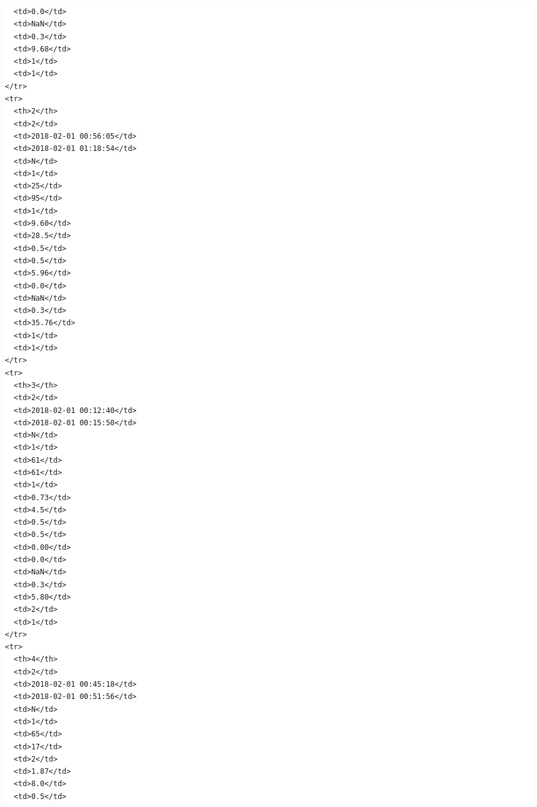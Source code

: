       <td>0.0</td>
      <td>NaN</td>
      <td>0.3</td>
      <td>9.68</td>
      <td>1</td>
      <td>1</td>
    </tr>
    <tr>
      <th>2</th>
      <td>2</td>
      <td>2018-02-01 00:56:05</td>
      <td>2018-02-01 01:18:54</td>
      <td>N</td>
      <td>1</td>
      <td>25</td>
      <td>95</td>
      <td>1</td>
      <td>9.60</td>
      <td>28.5</td>
      <td>0.5</td>
      <td>0.5</td>
      <td>5.96</td>
      <td>0.0</td>
      <td>NaN</td>
      <td>0.3</td>
      <td>35.76</td>
      <td>1</td>
      <td>1</td>
    </tr>
    <tr>
      <th>3</th>
      <td>2</td>
      <td>2018-02-01 00:12:40</td>
      <td>2018-02-01 00:15:50</td>
      <td>N</td>
      <td>1</td>
      <td>61</td>
      <td>61</td>
      <td>1</td>
      <td>0.73</td>
      <td>4.5</td>
      <td>0.5</td>
      <td>0.5</td>
      <td>0.00</td>
      <td>0.0</td>
      <td>NaN</td>
      <td>0.3</td>
      <td>5.80</td>
      <td>2</td>
      <td>1</td>
    </tr>
    <tr>
      <th>4</th>
      <td>2</td>
      <td>2018-02-01 00:45:18</td>
      <td>2018-02-01 00:51:56</td>
      <td>N</td>
      <td>1</td>
      <td>65</td>
      <td>17</td>
      <td>2</td>
      <td>1.87</td>
      <td>8.0</td>
      <td>0.5</td>